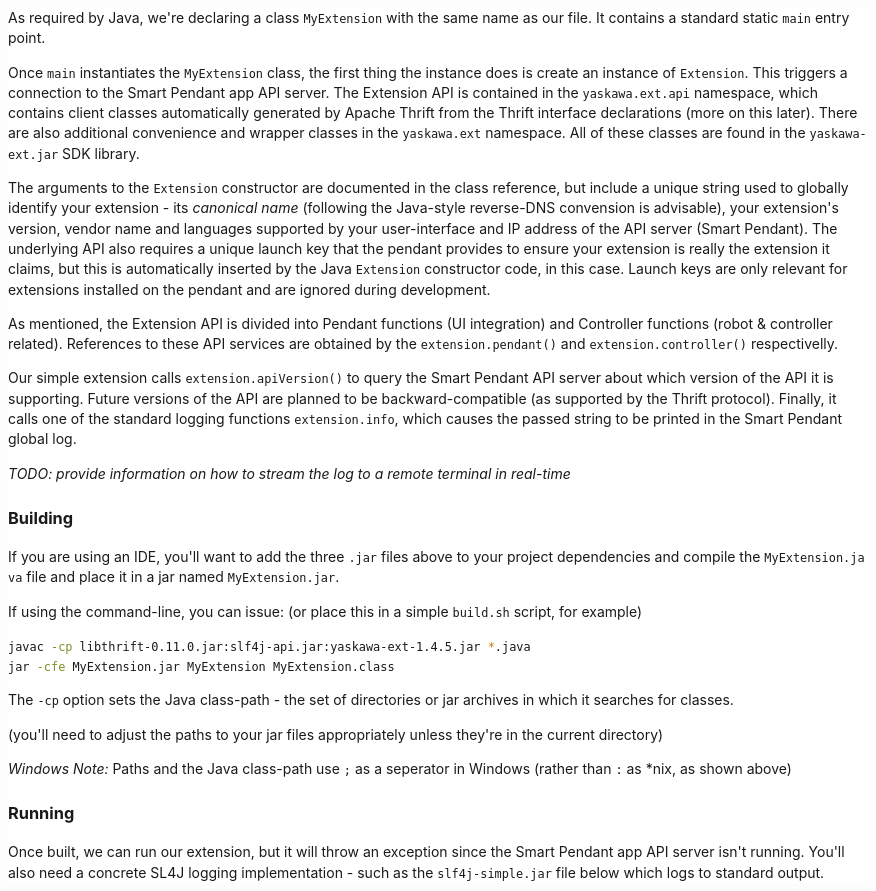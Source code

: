 As required by Java, we're declaring a class `MyExtension` with the same name as our file.  It contains a standard static `main` entry point.

Once `main` instantiates the `MyExtension` class, the first thing the instance does is create an instance of `Extension`.  This triggers a connection to the Smart Pendant app API server.  The Extension API is contained in the `yaskawa.ext.api` namespace, which contains client classes automatically generated by Apache Thrift from the Thrift interface declarations (more on this later).  There are also additional convenience and wrapper classes in the `yaskawa.ext` namespace.
All of these classes are found in the `yaskawa-ext.jar` SDK library.

The arguments to the `Extension` constructor are documented in the class reference, but include a unique string used to globally identify your extension - its *canonical name* (following the Java-style reverse-DNS convension is advisable), your extension's version, vendor name and languages supported by your user-interface and IP address of the API server (Smart Pendant).  The underlying API also requires a unique launch key that the pendant provides to ensure your extension is really the extension it claims, but this is automatically inserted by the Java `Extension` constructor code, in this case.  Launch keys are only relevant for extensions installed on the pendant and are ignored during development.

As mentioned, the Extension API is divided into Pendant functions (UI integration) and Controller functions (robot & controller related).  References to these API services are obtained by the `extension.pendant()` and `extension.controller()` respectivelly.

Our simple extension calls `extension.apiVersion()` to query the Smart Pendant API server about which version of the API it is supporting.  Future versions of the API are planned to be backward-compatible (as supported by the Thrift protocol).  Finally, it calls one of the standard logging functions `extension.info`, which causes the passed string to be printed in the Smart Pendant global log.

*TODO: provide information on how to stream the log to a remote terminal in real-time*

### Building

If you are using an IDE, you'll want to add the three `.jar` files above to your project dependencies and compile the `MyExtension.java` file and place it in a jar named `MyExtension.jar`.

If using the command-line, you can issue: (or place this in a simple `build.sh` script, for example)

```bash
javac -cp libthrift-0.11.0.jar:slf4j-api.jar:yaskawa-ext-1.4.5.jar *.java
jar -cfe MyExtension.jar MyExtension MyExtension.class
```

The `-cp` option sets the Java class-path - the set of directories or jar archives in which it searches for classes.

(you'll need to adjust the paths to your jar files appropriately unless they're in the current directory)

*Windows Note:* Paths and the Java class-path use `;` as a seperator in Windows (rather than `:` as *nix, as shown above)

### Running

Once built, we can run our extension, but it will throw an exception since the Smart Pendant app API server isn't running.
You'll also need a concrete SL4J logging implementation - such as the `slf4j-simple.jar` file below which logs to standard output.
